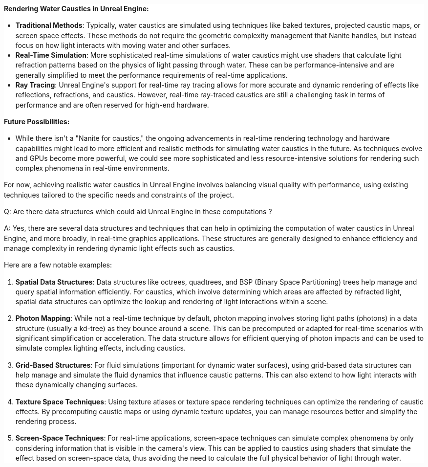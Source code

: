**Rendering Water Caustics in Unreal Engine:**
- **Traditional Methods**: Typically, water caustics are simulated using techniques like baked textures, projected caustic maps, or screen space effects. These methods do not require the geometric complexity management that Nanite handles, but instead focus on how light interacts with moving water and other surfaces.
- **Real-Time Simulation**: More sophisticated real-time simulations of water caustics might use shaders that calculate light refraction patterns based on the physics of light passing through water. These can be performance-intensive and are generally simplified to meet the performance requirements of real-time applications.
- **Ray Tracing**: Unreal Engine's support for real-time ray tracing allows for more accurate and dynamic rendering of effects like reflections, refractions, and caustics. However, real-time ray-traced caustics are still a challenging task in terms of performance and are often reserved for high-end hardware.

**Future Possibilities:**
- While there isn't a "Nanite for caustics," the ongoing advancements in real-time rendering technology and hardware capabilities might lead to more efficient and realistic methods for simulating water caustics in the future. As techniques evolve and GPUs become more powerful, we could see more sophisticated and less resource-intensive solutions for rendering such complex phenomena in real-time environments.

For now, achieving realistic water caustics in Unreal Engine involves balancing visual quality with performance, using existing techniques tailored to the specific needs and constraints of the project.

Q: Are there data structures which could aid Unreal Engine in these computations ?

A: Yes, there are several data structures and techniques that can help in optimizing the computation of water caustics in Unreal Engine, and more broadly, in real-time graphics applications. These structures are generally designed to enhance efficiency and manage complexity in rendering dynamic light effects such as caustics.

Here are a few notable examples:

1. **Spatial Data Structures**: Data structures like octrees, quadtrees, and BSP (Binary Space Partitioning) trees help manage and query spatial information efficiently. For caustics, which involve determining which areas are affected by refracted light, spatial data structures can optimize the lookup and rendering of light interactions within a scene.

2. **Photon Mapping**: While not a real-time technique by default, photon mapping involves storing light paths (photons) in a data structure (usually a kd-tree) as they bounce around a scene. This can be precomputed or adapted for real-time scenarios with significant simplification or acceleration. The data structure allows for efficient querying of photon impacts and can be used to simulate complex lighting effects, including caustics.

3. **Grid-Based Structures**: For fluid simulations (important for dynamic water surfaces), using grid-based data structures can help manage and simulate the fluid dynamics that influence caustic patterns. This can also extend to how light interacts with these dynamically changing surfaces.

4. **Texture Space Techniques**: Using texture atlases or texture space rendering techniques can optimize the rendering of caustic effects. By precomputing caustic maps or using dynamic texture updates, you can manage resources better and simplify the rendering process.

5. **Screen-Space Techniques**: For real-time applications, screen-space techniques can simulate complex phenomena by only considering information that is visible in the camera's view. This can be applied to caustics using shaders that simulate the effect based on screen-space data, thus avoiding the need to calculate the full physical behavior of light through water.

